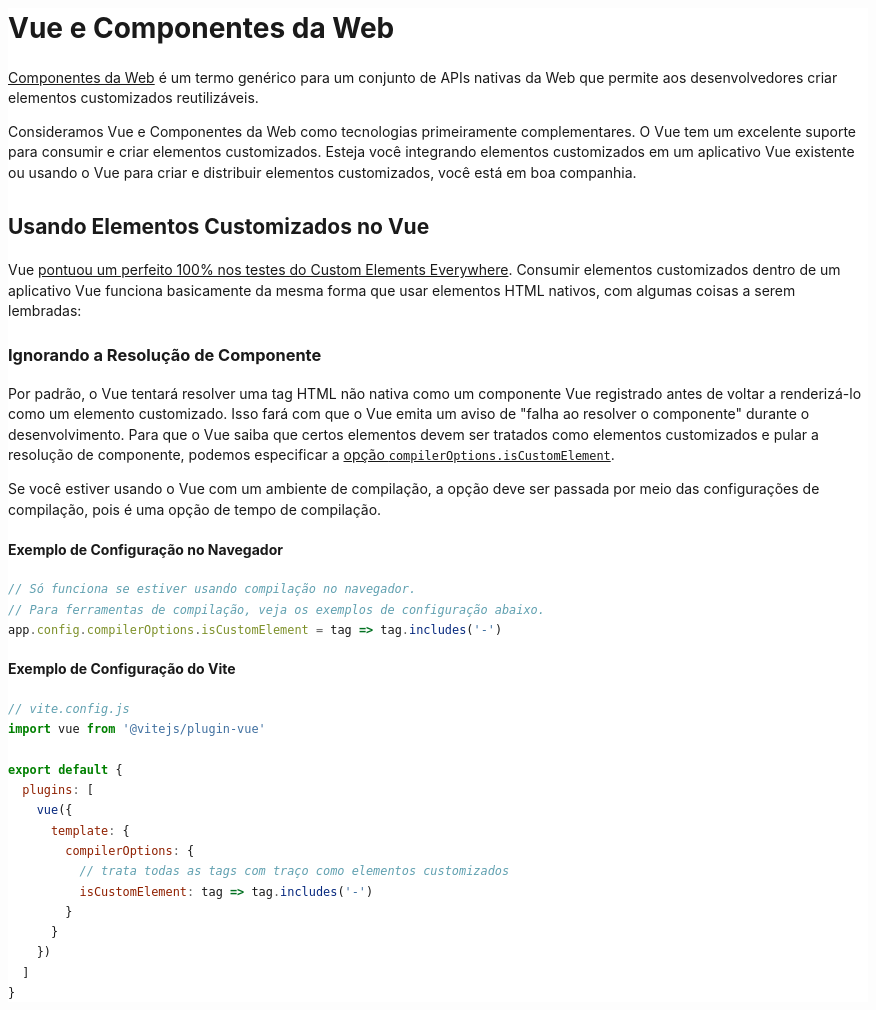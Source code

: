 # Vue e Componentes da Web

[Componentes da Web](https://developer.mozilla.org/pt-BR/docs/Web/Web_Components) é um termo genérico para um conjunto de APIs nativas da Web que permite aos desenvolvedores criar elementos customizados reutilizáveis.

Consideramos Vue e Componentes da Web como tecnologias primeiramente complementares. O Vue tem um excelente suporte para consumir e criar elementos customizados. Esteja você integrando elementos customizados em um aplicativo Vue existente ou usando o Vue para criar e distribuir elementos customizados, você está em boa companhia.

## Usando Elementos Customizados no Vue

Vue [pontuou um perfeito 100% nos testes do Custom Elements Everywhere](https://custom-elements-everywhere.com/libraries/vue/results/results.html). Consumir elementos customizados dentro de um aplicativo Vue funciona basicamente da mesma forma que usar elementos HTML nativos, com algumas coisas a serem lembradas:

### Ignorando a Resolução de Componente

Por padrão, o Vue tentará resolver uma tag HTML não nativa como um componente Vue registrado antes de voltar a renderizá-lo como um elemento customizado. Isso fará com que o Vue emita um aviso de "falha ao resolver o componente" durante o desenvolvimento. Para que o Vue saiba que certos elementos devem ser tratados como elementos customizados e pular a resolução de componente, podemos especificar a [opção `compilerOptions.isCustomElement`](/api/application-config.html#compileroptions).

Se você estiver usando o Vue com um ambiente de compilação, a opção deve ser passada por meio das configurações de compilação, pois é uma opção de tempo de compilação.

#### Exemplo de Configuração no Navegador

```js
// Só funciona se estiver usando compilação no navegador.
// Para ferramentas de compilação, veja os exemplos de configuração abaixo.
app.config.compilerOptions.isCustomElement = tag => tag.includes('-')
```

#### Exemplo de Configuração do Vite

```js
// vite.config.js
import vue from '@vitejs/plugin-vue'

export default {
  plugins: [
    vue({
      template: {
        compilerOptions: {
          // trata todas as tags com traço como elementos customizados
          isCustomElement: tag => tag.includes('-')
        }
      }
    })
  ]
}
```
